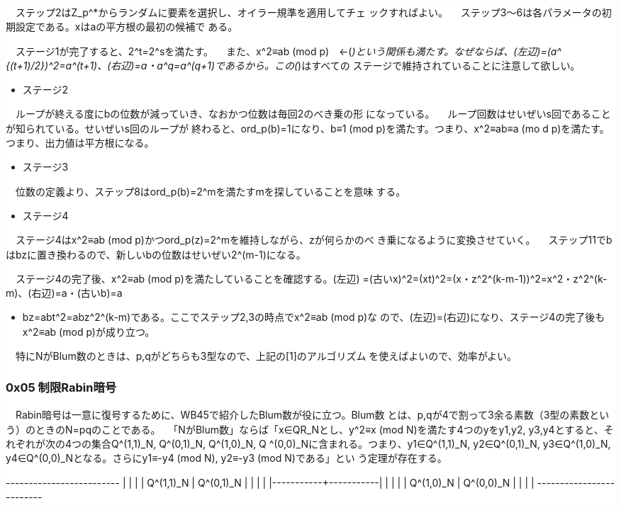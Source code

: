 　ステップ2はZ_p^*からランダムに要素を選択し、オイラー規準を適用してチェ
ックすればよい。
　ステップ3〜6は各パラメータの初期設定である。xはaの平方根の最初の候補で
ある。

　ステージ1が完了すると、2^t\=2^sを満たす。
　また、x^2≡ab (mod p)　←(*)という関係も満たす。なぜならば、(左辺)\=(a^
{(t+1)/2})^2\=a^(t+1)、(右辺)\=a・a^q\=a^(q+1)であるから。この(*)はすべての
ステージで維持されていることに注意して欲しい。

- ステージ2

　ループが終える度にbの位数が減っていき、なおかつ位数は毎回2のべき乗の形
になっている。
　ループ回数はせいぜいs回であることが知られている。せいぜいs回のループが
終わると、ord_p(b)\=1になり、b≡1 (mod p)を満たす。つまり、x^2≡ab≡a (mo
d p)を満たす。つまり、出力値は平方根になる。

- ステージ3

　位数の定義より、ステップ8はord_p(b)\=2^mを満たすmを探していることを意味
する。

- ステージ4

　ステージ4はx^2≡ab (mod p)かつord_p(z)\=2^mを維持しながら、zが何らかのべ
き乗になるように変換させていく。
　ステップ11でbはbzに置き換わるので、新しいbの位数はせいぜい2^(m\-1)になる。

　ステージ4の完了後、x^2≡ab (mod p)を満たしていることを確認する。(左辺)
\=(古いx)^2\=(xt)^2\=(x・z^2^(k\-m\-1))^2\=x^2・z^2^(k\-m)、(右辺)\=a・(古いb)\=a
  - bz\=abt^2\=abz^2^(k\-m)である。ここでステップ2,3の時点でx^2≡ab (mod p)な
ので、(左辺)\=(右辺)になり、ステージ4の完了後もx^2≡ab (mod p)が成り立つ。

　特にNがBlum数のときは、p,qがどちらも3型なので、上記の[1]のアルゴリズム
を使えばよいので、効率がよい。


### 0x05 制限Rabin暗号

　Rabin暗号は一意に復号するために、WB45で紹介したBlum数が役に立つ。Blum数
とは、p,qが4で割って3余る素数（3型の素数という）のときのN\=pqのことである。
　「NがBlum数」ならば「x∈QR_Nとし、y^2≡x (mod N)を満たす4つのyをy1,y2,
y3,y4とすると、それぞれが次の4つの集合Q^(1,1)_N, Q^(0,1)_N, Q^(1,0)_N, Q
^(0,0)_Nに含まれる。つまり、y1∈Q^(1,1)_N, y2∈Q^(0,1)_N, y3∈Q^(1,0)_N,
 y4∈Q^(0,0)_Nとなる。さらにy1≡\-y4 (mod N), y2≡\-y3 (mod N)である」とい
う定理が存在する。

\-\-\-\-\-\-\-\-\-\-\-\-\-\-\-\-\-\-\-\-\-\-\-\-\-
|           |           |
| Q^(1,1)_N | Q^(0,1)_N |
|           |           |
|\-\-\-\-\-\-\-\-\-\-\-+\-\-\-\-\-\-\-\-\-\-\-|
|           |           |
| Q^(1,0)_N | Q^(0,0)_N |
|           |           |
\-\-\-\-\-\-\-\-\-\-\-\-\-\-\-\-\-\-\-\-\-\-\-\-\-
